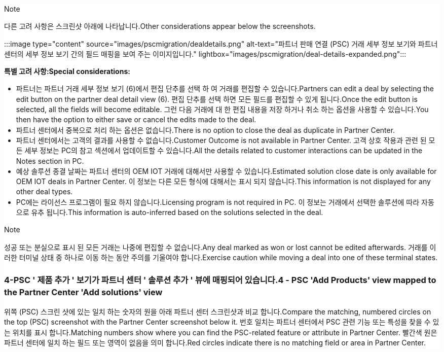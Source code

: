 > [!NOTE]
> <span data-ttu-id="b5a3d-350">다른 고려 사항은 스크린샷 아래에 나타납니다.</span><span class="sxs-lookup"><span data-stu-id="b5a3d-350">Other considerations appear below the screenshots.</span></span>

:::image type="content" source="images/pscmigration/dealdetails.png" alt-text="파트너 판매 연결 (PSC) 거래 세부 정보 보기와 파트너 센터의 세부 정보 보기 간의 필드 매핑을 보여 주는 이미지입니다." lightbox="images/pscmigration/deal-details-expanded.png":::

<span data-ttu-id="b5a3d-352">**특별 고려 사항:**</span><span class="sxs-lookup"><span data-stu-id="b5a3d-352">**Special considerations:**</span></span>

- <span data-ttu-id="b5a3d-353">파트너는 파트너 거래 세부 정보 보기 (6)에서 편집 단추를 선택 하 여 거래를 편집할 수 있습니다.</span><span class="sxs-lookup"><span data-stu-id="b5a3d-353">Partners can edit a deal by selecting the edit button on the partner deal detail view (6).</span></span> <span data-ttu-id="b5a3d-354">편집 단추를 선택 하면 모든 필드를 편집할 수 있게 됩니다.</span><span class="sxs-lookup"><span data-stu-id="b5a3d-354">Once the edit button is selected, all the fields will become editable.</span></span> <span data-ttu-id="b5a3d-355">그런 다음 거래에 대 한 편집 내용을 저장 하거나 취소 하는 옵션을 사용할 수 있습니다.</span><span class="sxs-lookup"><span data-stu-id="b5a3d-355">You then have the option to either save or cancel the edits made to the deal.</span></span>
- <span data-ttu-id="b5a3d-356">파트너 센터에서 중복으로 처리 하는 옵션은 없습니다.</span><span class="sxs-lookup"><span data-stu-id="b5a3d-356">There is no option to close the deal as duplicate in Partner Center.</span></span>
- <span data-ttu-id="b5a3d-357">파트너 센터에서는 고객의 결과를 사용할 수 없습니다.</span><span class="sxs-lookup"><span data-stu-id="b5a3d-357">Customer Outcome is not available in Partner Center.</span></span> <span data-ttu-id="b5a3d-358">고객 상호 작용과 관련 된 모든 세부 정보는 PC의 참고 섹션에서 업데이트할 수 있습니다.</span><span class="sxs-lookup"><span data-stu-id="b5a3d-358">All the details related to customer interactions can be updated in the Notes section in PC.</span></span>
- <span data-ttu-id="b5a3d-359">예상 솔루션 종결 날짜는 파트너 센터의 OEM IOT 거래에 대해서만 사용할 수 있습니다.</span><span class="sxs-lookup"><span data-stu-id="b5a3d-359">Estimated solution close date is only available for OEM IOT deals in Partner Center.</span></span> <span data-ttu-id="b5a3d-360">이 정보는 다른 모든 형식에 대해서는 표시 되지 않습니다.</span><span class="sxs-lookup"><span data-stu-id="b5a3d-360">This information is not displayed for any other deal types.</span></span>
- <span data-ttu-id="b5a3d-361">PC에는 라이선스 프로그램이 필요 하지 않습니다.</span><span class="sxs-lookup"><span data-stu-id="b5a3d-361">Licensing program is not required in PC.</span></span> <span data-ttu-id="b5a3d-362">이 정보는 거래에서 선택한 솔루션에 따라 자동으로 유추 됩니다.</span><span class="sxs-lookup"><span data-stu-id="b5a3d-362">This information is auto-inferred based on the solutions selected in the deal.</span></span>

>[!Note]
><span data-ttu-id="b5a3d-363">성공 또는 분실으로 표시 된 모든 거래는 나중에 편집할 수 없습니다.</span><span class="sxs-lookup"><span data-stu-id="b5a3d-363">Any deal marked as won or lost cannot be edited afterwards.</span></span> <span data-ttu-id="b5a3d-364">거래를 이러한 터미널 상태 중 하나로 이동 하는 동안 주의를 기울여야 합니다.</span><span class="sxs-lookup"><span data-stu-id="b5a3d-364">Exercise caution while moving a deal into one of these terminal states.</span></span>

### <a name="4---psc-add-products-view-mapped-to-the-partner-center-add-solutions-view"></a><span data-ttu-id="b5a3d-365">4-PSC ' 제품 추가 ' 보기가 파트너 센터 ' 솔루션 추가 ' 뷰에 매핑되어 있습니다.</span><span class="sxs-lookup"><span data-stu-id="b5a3d-365">4 - PSC 'Add Products' view mapped to the Partner Center 'Add solutions' view</span></span>

<span data-ttu-id="b5a3d-366">위쪽 (PSC) 스크린 샷에 있는 일치 하는 숫자의 원을 아래 파트너 센터 스크린샷과 비교 합니다.</span><span class="sxs-lookup"><span data-stu-id="b5a3d-366">Compare the matching, numbered circles on the top (PSC) screenshot with the Partner Center screenshot below it.</span></span> <span data-ttu-id="b5a3d-367">번호 일치는 파트너 센터에서 PSC 관련 기능 또는 특성을 찾을 수 있는 위치를 표시 합니다.</span><span class="sxs-lookup"><span data-stu-id="b5a3d-367">Matching numbers show where you can find the PSC-related feature or attribute in Partner Center.</span></span> <span data-ttu-id="b5a3d-368">빨간색 원은 파트너 센터에 일치 하는 필드 또는 영역이 없음을 의미 합니다.</span><span class="sxs-lookup"><span data-stu-id="b5a3d-368">Red circles indicate there is no matching field or area in Partner Center.</span></span>
  